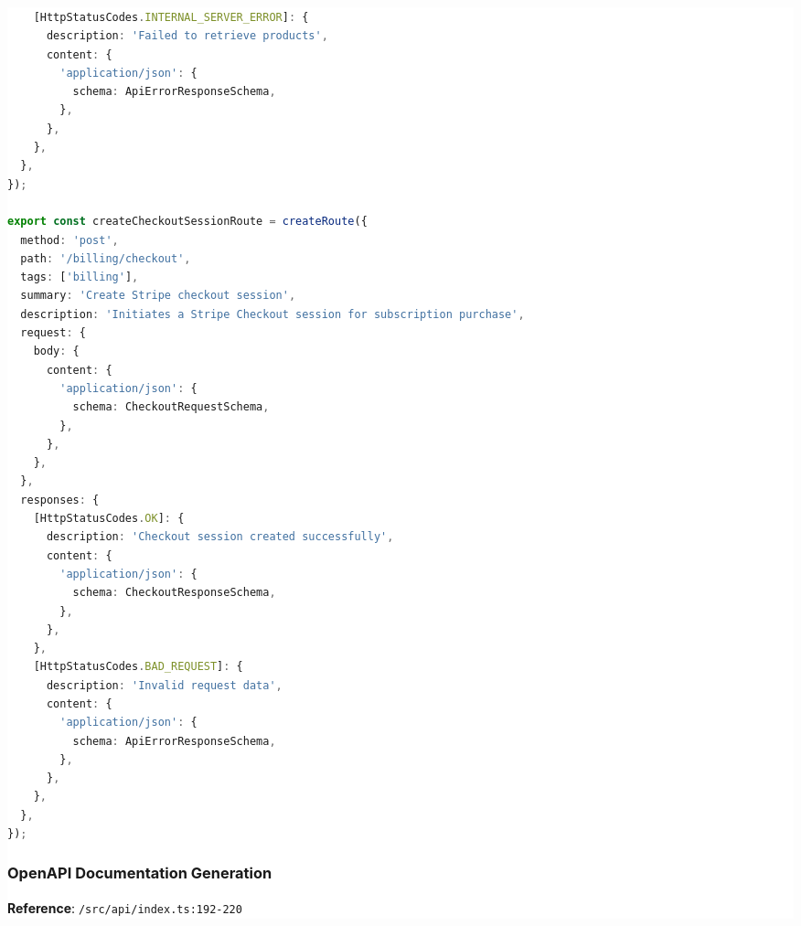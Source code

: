 ```typescript
    [HttpStatusCodes.INTERNAL_SERVER_ERROR]: {
      description: 'Failed to retrieve products',
      content: {
        'application/json': {
          schema: ApiErrorResponseSchema,
        },
      },
    },
  },
});

export const createCheckoutSessionRoute = createRoute({
  method: 'post',
  path: '/billing/checkout',
  tags: ['billing'],
  summary: 'Create Stripe checkout session',
  description: 'Initiates a Stripe Checkout session for subscription purchase',
  request: {
    body: {
      content: {
        'application/json': {
          schema: CheckoutRequestSchema,
        },
      },
    },
  },
  responses: {
    [HttpStatusCodes.OK]: {
      description: 'Checkout session created successfully',
      content: {
        'application/json': {
          schema: CheckoutResponseSchema,
        },
      },
    },
    [HttpStatusCodes.BAD_REQUEST]: {
      description: 'Invalid request data',
      content: {
        'application/json': {
          schema: ApiErrorResponseSchema,
        },
      },
    },
  },
});
```

### OpenAPI Documentation Generation

**Reference**: `/src/api/index.ts:192-220`
